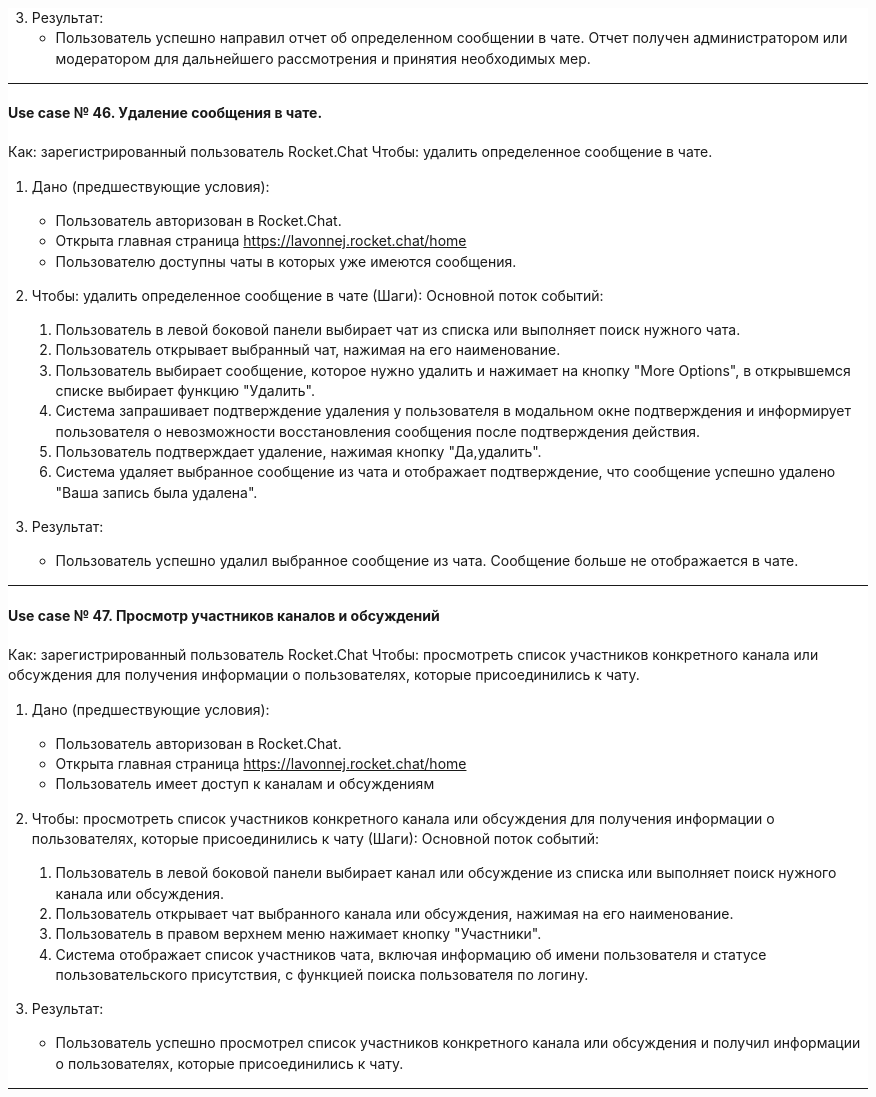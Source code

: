 3. Результат:
    - Пользователь успешно направил отчет об определенном сообщении в чате. Отчет получен администратором или модератором для дальнейшего рассмотрения и принятия необходимых мер.
___

#### Use case № 46. Удаление сообщения в чате. 

Как: зарегистрированный пользователь Rocket.Chat
Чтобы: удалить определенное сообщение в чате.

1. Дано (предшествующие условия): 
    - Пользователь авторизован в Rocket.Chat.
    - Открыта главная страница https://lavonnej.rocket.chat/home
    - Пользователю доступны чаты в которых уже имеются сообщения.

2. Чтобы: удалить определенное сообщение в чате (Шаги):
Основной поток событий:
    1. Пользователь в левой боковой панели выбирает чат из списка или выполняет поиск нужного чата.
    2. Пользователь открывает выбранный чат, нажимая на его наименование.
    3. Пользователь выбирает сообщение, которое нужно удалить и нажимает на кнопку "More Options", в открывшемся списке выбирает функцию "Удалить".
    4. Система запрашивает подтверждение удаления у пользователя в модальном окне подтверждения и информирует пользователя о невозможности восстановления сообщения после подтверждения действия.
    5. Пользователь подтверждает удаление, нажимая кнопку "Да,удалить". 
    6. Система удаляет выбранное сообщение из чата и отображает подтверждение, что сообщение успешно удалено "Ваша запись была удалена".

3. Результат:
    - Пользователь успешно удалил выбранное сообщение из чата. Сообщение больше не отображается в чате.
___

#### Use case № 47. Просмотр участников каналов и обсуждений

Как: зарегистрированный пользователь Rocket.Chat 
Чтобы:  просмотреть список участников конкретного канала или обсуждения для получения информации о пользователях, которые присоединились к чату.

1. Дано (предшествующие условия): 
    - Пользователь авторизован в Rocket.Chat.
    - Открыта главная страница https://lavonnej.rocket.chat/home
    - Пользователь имеет доступ к каналам и обсуждениям 

2. Чтобы:  просмотреть список участников конкретного канала или обсуждения для получения информации о пользователях, которые присоединились к чату (Шаги):
Основной поток событий:
    1. Пользователь в левой боковой панели выбирает канал или обсуждение из списка или выполняет поиск нужного канала или обсуждения.
    2. Пользователь открывает чат выбранного канала или обсуждения, нажимая на его наименование.
    3. Пользователь в правом верхнем меню нажимает кнопку "Участники".
    4. Система отображает список участников чата, включая информацию об имени пользователя и статусе пользовательского присутствия, c функцией поиска пользователя по логину. 

3. Результат:
    -   Пользователь успешно просмотрел список участников конкретного канала или обсуждения и получил информации о пользователях, которые присоединились к чату.
___
